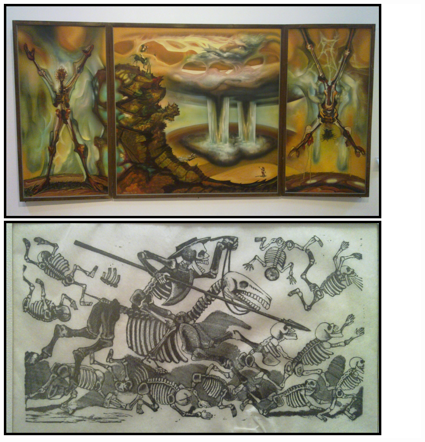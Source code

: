 <a href="https://raw.githubusercontent.com/alanverdugo/alanverdugo.github.io/master/wp-content/uploads/2014/03/20140201_010m.jpg"><img class="aligncenter  wp-image-410" style="border: 5px solid black;" alt="20140201_010m" src="https://raw.githubusercontent.com/alanverdugo/alanverdugo.github.io/master/wp-content/uploads/2014/03/20140201_010m.jpg" width="768" height="432" /></a>
<a href="https://raw.githubusercontent.com/alanverdugo/alanverdugo.github.io/master/wp-content/uploads/2014/03/20140201_011m.jpg"><img class="aligncenter  wp-image-411" style="border: 5px solid black;" alt="20140201_011m" src="https://raw.githubusercontent.com/alanverdugo/alanverdugo.github.io/master/wp-content/uploads/2014/03/20140201_011m.jpg" width="768" height="432" /></a>
